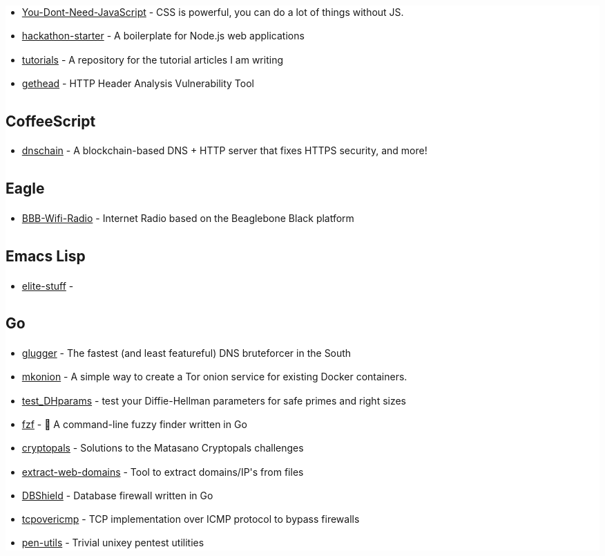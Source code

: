 - [You-Dont-Need-JavaScript](https://github.com/you-dont-need/You-Dont-Need-JavaScript) - CSS is powerful, you can do a lot of things without JS.

- [hackathon-starter](https://github.com/sahat/hackathon-starter) - A boilerplate for Node.js web applications

- [tutorials](https://github.com/ramv/tutorials) - A repository for the tutorial articles I am writing

- [gethead](https://github.com/httphacker/gethead) - HTTP Header Analysis Vulnerability Tool



## CoffeeScript 

- [dnschain](https://github.com/okTurtles/dnschain) - A blockchain-based DNS + HTTP server that fixes HTTPS security, and more!



## Eagle 

- [BBB-Wifi-Radio](https://github.com/cadsoftcomputer/BBB-Wifi-Radio) - Internet Radio based on the Beaglebone Black platform



## Emacs Lisp 

- [elite-stuff](https://github.com/Sliim/elite-stuff) - 



## Go 

- [glugger](https://github.com/zxsecurity/glugger) - The fastest (and least featureful) DNS bruteforcer in the South

- [mkonion](https://github.com/cyphar/mkonion) - A simple way to create a Tor onion service for existing Docker containers.

- [test_DHparams](https://github.com/mimoo/test_DHparams) - test your Diffie-Hellman parameters for safe primes and right sizes

- [fzf](https://github.com/junegunn/fzf) - :cherry_blossom: A command-line fuzzy finder written in Go

- [cryptopals](https://github.com/werrett/cryptopals) - Solutions to the Matasano Cryptopals challenges

- [extract-web-domains](https://github.com/woanware/extract-web-domains) - Tool to extract domains/IP's from files

- [DBShield](https://github.com/nim4/DBShield) - Database firewall written in Go

- [tcpovericmp](https://github.com/Maksadbek/tcpovericmp) - TCP implementation over ICMP protocol to bypass firewalls

- [pen-utils](https://github.com/tomsteele/pen-utils) - Trivial unixey pentest utilities
